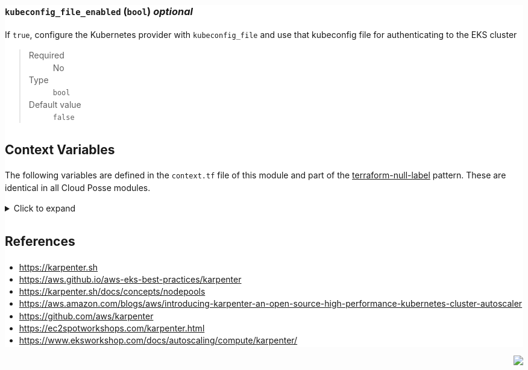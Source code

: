 
### `kubeconfig_file_enabled` (`bool`) <i>optional</i>


If `true`, configure the Kubernetes provider with `kubeconfig_file` and use that kubeconfig file for authenticating to the EKS cluster<br/>

>
> <dl>
>   <dt>Required</dt>
>   <dd>No</dd>
>   <dt>Type</dt>
>   <dd>
>   <code>bool</code>
>  </dd>
>
>  <dt>Default value</dt>
>  <dd>
>    <code>false</code>
>   </dd>
> </dl>
>



## Context Variables

The following variables are defined in the `context.tf` file of this module and part of the [terraform-null-label](https://registry.terraform.io/modules/cloudposse/label/null) pattern. These are identical in all Cloud Posse modules.

<details><summary>Click to expand</summary></details>



## References

- https://karpenter.sh
- https://aws.github.io/aws-eks-best-practices/karpenter
- https://karpenter.sh/docs/concepts/nodepools
- https://aws.amazon.com/blogs/aws/introducing-karpenter-an-open-source-high-performance-kubernetes-cluster-autoscaler
- https://github.com/aws/karpenter
- https://ec2spotworkshops.com/karpenter.html
- https://www.eksworkshop.com/docs/autoscaling/compute/karpenter/

[<img src="https://cloudposse.com/logo-300x69.svg" height="32" align="right"/>](https://cpco.io/component)
